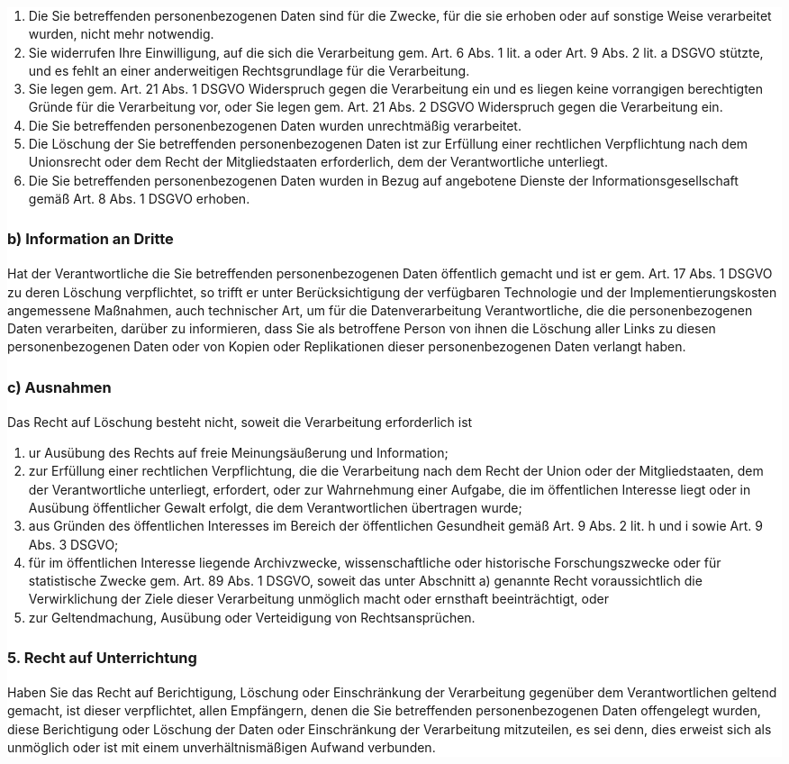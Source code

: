1. Die Sie betreffenden personenbezogenen Daten sind für die Zwecke, für die sie erhoben oder auf sonstige Weise verarbeitet wurden, nicht mehr
   notwendig.
2. Sie widerrufen Ihre Einwilligung, auf die sich die Verarbeitung gem. Art. 6 Abs. 1 lit. a oder Art. 9 Abs. 2 lit. a DSGVO stützte, und es fehlt an
   einer anderweitigen Rechtsgrundlage für die Verarbeitung.
3. Sie legen gem. Art. 21 Abs. 1 DSGVO Widerspruch gegen die Verarbeitung ein und es liegen keine vorrangigen berechtigten Gründe für die Verarbeitung
   vor, oder Sie legen gem. Art. 21 Abs. 2 DSGVO Widerspruch gegen die Verarbeitung ein.
4. Die Sie betreffenden personenbezogenen Daten wurden unrechtmäßig verarbeitet.
5. Die Löschung der Sie betreffenden personenbezogenen Daten ist zur Erfüllung einer rechtlichen Verpflichtung nach dem Unionsrecht oder dem Recht der
   Mitgliedstaaten erforderlich, dem der Verantwortliche unterliegt.
6. Die Sie betreffenden personenbezogenen Daten wurden in Bezug auf angebotene Dienste der Informationsgesellschaft gemäß Art. 8 Abs. 1 DSGVO erhoben.

### b) Information an Dritte

Hat der Verantwortliche die Sie betreffenden personenbezogenen Daten öffentlich gemacht und ist er gem. Art. 17 Abs. 1 DSGVO zu deren Löschung
verpflichtet, so trifft er unter Berücksichtigung der verfügbaren Technologie und der Implementierungskosten angemessene Maßnahmen, auch technischer
Art, um für die Datenverarbeitung Verantwortliche, die die personenbezogenen Daten verarbeiten, darüber zu informieren, dass Sie als betroffene Person
von ihnen die Löschung aller Links zu diesen personenbezogenen Daten oder von Kopien oder Replikationen dieser personenbezogenen Daten verlangt haben.

### c) Ausnahmen

Das Recht auf Löschung besteht nicht, soweit die Verarbeitung erforderlich ist

1. ur Ausübung des Rechts auf freie Meinungsäußerung und Information;
2. zur Erfüllung einer rechtlichen Verpflichtung, die die Verarbeitung nach dem Recht der Union oder der Mitgliedstaaten, dem der Verantwortliche
   unterliegt, erfordert, oder zur Wahrnehmung einer Aufgabe, die im öffentlichen Interesse liegt oder in Ausübung öffentlicher Gewalt erfolgt, die
   dem Verantwortlichen übertragen wurde;
3. aus Gründen des öffentlichen Interesses im Bereich der öffentlichen Gesundheit gemäß Art. 9 Abs. 2 lit. h und i sowie Art. 9 Abs. 3 DSGVO;
4. für im öffentlichen Interesse liegende Archivzwecke, wissenschaftliche oder historische Forschungszwecke oder für statistische Zwecke gem. Art. 89
   Abs. 1 DSGVO, soweit das unter Abschnitt a) genannte Recht voraussichtlich die Verwirklichung der Ziele dieser Verarbeitung unmöglich macht oder
   ernsthaft beeinträchtigt, oder
5. zur Geltendmachung, Ausübung oder Verteidigung von Rechtsansprüchen.

### 5. Recht auf Unterrichtung

Haben Sie das Recht auf Berichtigung, Löschung oder Einschränkung der Verarbeitung gegenüber dem Verantwortlichen geltend gemacht, ist dieser
verpflichtet, allen Empfängern, denen die Sie betreffenden personenbezogenen Daten offengelegt wurden, diese Berichtigung oder Löschung der Daten oder
Einschränkung der Verarbeitung mitzuteilen, es sei denn, dies erweist sich als unmöglich oder ist mit einem unverhältnismäßigen Aufwand verbunden.
